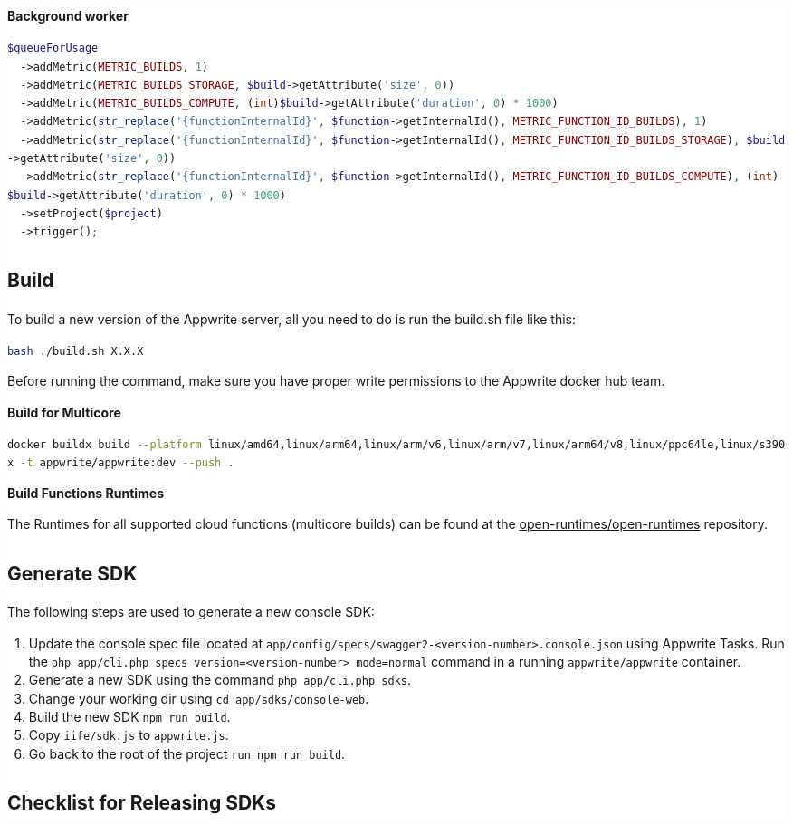 
**Background worker**

```php
$queueForUsage
  ->addMetric(METRIC_BUILDS, 1)
  ->addMetric(METRIC_BUILDS_STORAGE, $build->getAttribute('size', 0))
  ->addMetric(METRIC_BUILDS_COMPUTE, (int)$build->getAttribute('duration', 0) * 1000)
  ->addMetric(str_replace('{functionInternalId}', $function->getInternalId(), METRIC_FUNCTION_ID_BUILDS), 1) 
  ->addMetric(str_replace('{functionInternalId}', $function->getInternalId(), METRIC_FUNCTION_ID_BUILDS_STORAGE), $build->getAttribute('size', 0))
  ->addMetric(str_replace('{functionInternalId}', $function->getInternalId(), METRIC_FUNCTION_ID_BUILDS_COMPUTE), (int)$build->getAttribute('duration', 0) * 1000)
  ->setProject($project)
  ->trigger();
```


## Build

To build a new version of the Appwrite server, all you need to do is run the build.sh file like this:

```bash
bash ./build.sh X.X.X
```

Before running the command, make sure you have proper write permissions to the Appwrite docker hub team.

**Build for Multicore**

```bash
docker buildx build --platform linux/amd64,linux/arm64,linux/arm/v6,linux/arm/v7,linux/arm64/v8,linux/ppc64le,linux/s390x -t appwrite/appwrite:dev --push .
```

**Build Functions Runtimes**

The Runtimes for all supported cloud functions (multicore builds) can be found at the [open-runtimes/open-runtimes](https://github.com/open-runtimes/open-runtimes) repository.

## Generate SDK

The following steps are used to generate a new console SDK:

1. Update the console spec file located at `app/config/specs/swagger2-<version-number>.console.json` using Appwrite Tasks. Run the `php app/cli.php specs version=<version-number> mode=normal` command in a running `appwrite/appwrite` container.
2. Generate a new SDK using the command `php app/cli.php sdks`.
3. Change your working dir using `cd app/sdks/console-web`.
4. Build the new SDK `npm run build`.
5. Copy `iife/sdk.js` to `appwrite.js`.
6. Go back to the root of the project `run npm run build`.

## Checklist for Releasing SDKs
